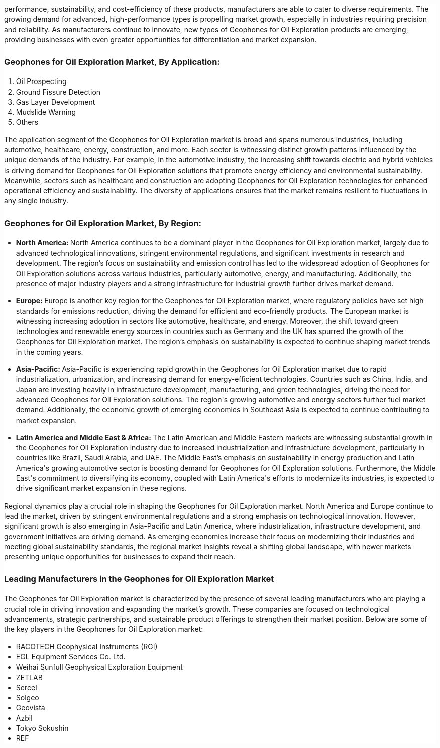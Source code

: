 performance, sustainability, and cost-efficiency of these products, manufacturers are able to cater to diverse requirements. The growing demand for advanced, high-performance types is propelling market growth, especially in industries requiring precision and reliability. As manufacturers continue to innovate, new types of Geophones for Oil Exploration products are emerging, providing businesses with even greater opportunities for differentiation and market expansion.</p><h3>Geophones for Oil Exploration Market,&nbsp;By Application:</h3><ol><li>Oil Prospecting<li> Ground Fissure Detection<li> Gas Layer Development<li> Mudslide Warning<li> Others</li></ol><p>The application segment of the Geophones for Oil Exploration market is broad and spans numerous industries, including automotive, healthcare, energy, construction, and more. Each sector is witnessing distinct growth patterns influenced by the unique demands of the industry. For example, in the automotive industry, the increasing shift towards electric and hybrid vehicles is driving demand for Geophones for Oil Exploration solutions that promote energy efficiency and environmental sustainability. Meanwhile, sectors such as healthcare and construction are adopting Geophones for Oil Exploration technologies for enhanced operational efficiency and sustainability. The diversity of applications ensures that the market remains resilient to fluctuations in any single industry.</p><h3>Geophones for Oil Exploration Market, By Region:</h3><ul><li><p><strong>North America:&nbsp;</strong>North America continues to be a dominant player in the Geophones for Oil Exploration market, largely due to advanced technological innovations, stringent environmental regulations, and significant investments in research and development. The region&rsquo;s focus on sustainability and emission control has led to the widespread adoption of Geophones for Oil Exploration solutions across various industries, particularly automotive, energy, and manufacturing. Additionally, the presence of major industry players and a strong infrastructure for industrial growth further drives market demand.</p></li><li><p><strong><strong>Europe:&nbsp;</strong></strong>Europe is another key region for the Geophones for Oil Exploration market, where regulatory policies have set high standards for emissions reduction, driving the demand for efficient and eco-friendly products. The European market is witnessing increasing adoption in sectors like automotive, healthcare, and energy. Moreover, the shift toward green technologies and renewable energy sources in countries such as Germany and the UK has spurred the growth of the Geophones for Oil Exploration market. The region&rsquo;s emphasis on sustainability is expected to continue shaping market trends in the coming years.</p></li><li><p><strong><strong>Asia-Pacific:&nbsp;</strong></strong>Asia-Pacific is experiencing rapid growth in the Geophones for Oil Exploration market due to rapid industrialization, urbanization, and increasing demand for energy-efficient technologies. Countries such as China, India, and Japan are investing heavily in infrastructure development, manufacturing, and green technologies, driving the need for advanced Geophones for Oil Exploration solutions. The region's growing automotive and energy sectors further fuel market demand. Additionally, the economic growth of emerging economies in Southeast Asia is expected to continue contributing to market expansion.</p></li><li><p><strong><strong>Latin America and Middle East &amp; Africa:&nbsp;</strong></strong>The Latin American and Middle Eastern markets are witnessing substantial growth in the Geophones for Oil Exploration industry due to increased industrialization and infrastructure development, particularly in countries like Brazil, Saudi Arabia, and UAE. The Middle East&rsquo;s emphasis on sustainability in energy production and Latin America's growing automotive sector is boosting demand for Geophones for Oil Exploration solutions. Furthermore, the Middle East's commitment to diversifying its economy, coupled with Latin America's efforts to modernize its industries, is expected to drive significant market expansion in these regions.</p></li></ul><p>Regional dynamics play a crucial role in shaping the Geophones for Oil Exploration market. North America and Europe continue to lead the market, driven by stringent environmental regulations and a strong emphasis on technological innovation. However, significant growth is also emerging in Asia-Pacific and Latin America, where industrialization, infrastructure development, and government initiatives are driving demand. As emerging economies increase their focus on modernizing their industries and meeting global sustainability standards, the regional market insights reveal a shifting global landscape, with newer markets presenting unique opportunities for businesses to expand their reach.</p><h3><strong>Leading Manufacturers in the Geophones for Oil Exploration Market</strong></h3><p>The Geophones for Oil Exploration market is characterized by the presence of several leading manufacturers who are playing a crucial role in driving innovation and expanding the market&rsquo;s growth. These companies are focused on technological advancements, strategic partnerships, and sustainable product offerings to strengthen their market position. Below are some of the key players in the Geophones for Oil Exploration market:</p></div><div class="article-main__content" data-test-id="publishing-text-block"><ul><li><span class="">RACOTECH Geophysical Instruments (RGI)<li>EGL Equipment Services Co. Ltd.<li>Weihai Sunfull Geophysical Exploration Equipment<li>ZETLAB<li>Sercel<li>Solgeo<li>Geovista<li>Azbil<li>Tokyo Sokushin<li>REF